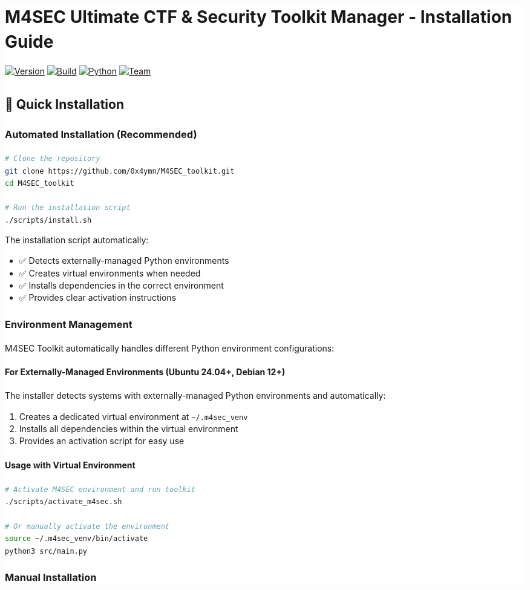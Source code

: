 # M4SEC Ultimate CTF & Security Toolkit Manager - Installation Guide

[![Version](https://img.shields.io/badge/version-3.0.0-blue.svg)](https://github.com/0x4ymn/M4SEC_toolkit)
[![Build](https://img.shields.io/badge/build-20250801--182338-green.svg)](https://github.com/0x4ymn/M4SEC_toolkit)
[![Python](https://img.shields.io/badge/python-3.8+-brightgreen.svg)](https://python.org)
[![Team](https://img.shields.io/badge/team-m4sec.team-red.svg)](https://m4sec.team)

## 🚀 Quick Installation

### Automated Installation (Recommended)

```bash
# Clone the repository
git clone https://github.com/0x4ymn/M4SEC_toolkit.git
cd M4SEC_toolkit

# Run the installation script
./scripts/install.sh
```

The installation script automatically:
- ✅ Detects externally-managed Python environments
- ✅ Creates virtual environments when needed
- ✅ Installs dependencies in the correct environment
- ✅ Provides clear activation instructions

### Environment Management

M4SEC Toolkit automatically handles different Python environment configurations:

#### For Externally-Managed Environments (Ubuntu 24.04+, Debian 12+)
The installer detects systems with externally-managed Python environments and automatically:
1. Creates a dedicated virtual environment at `~/.m4sec_venv`
2. Installs all dependencies within the virtual environment
3. Provides an activation script for easy use

#### Usage with Virtual Environment
```bash
# Activate M4SEC environment and run toolkit
./scripts/activate_m4sec.sh

# Or manually activate the environment
source ~/.m4sec_venv/bin/activate
python3 src/main.py
```

### Manual Installation
